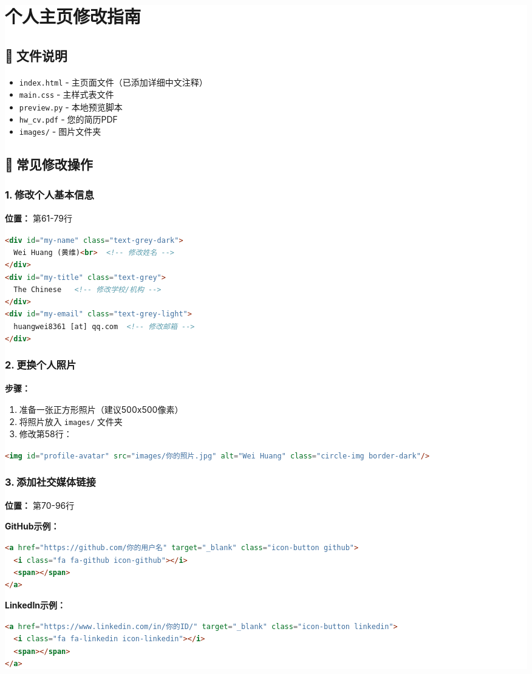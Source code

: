 # 个人主页修改指南

## 📝 文件说明

- `index.html` - 主页面文件（已添加详细中文注释）
- `main.css` - 主样式表文件
- `preview.py` - 本地预览脚本
- `hw_cv.pdf` - 您的简历PDF
- `images/` - 图片文件夹

## 🎯 常见修改操作

### 1. 修改个人基本信息

**位置：** 第61-79行

```html
<div id="my-name" class="text-grey-dark">
  Wei Huang (黄维)<br>  <!-- 修改姓名 -->
</div>
<div id="my-title" class="text-grey">
  The Chinese   <!-- 修改学校/机构 -->
</div>
<div id="my-email" class="text-grey-light">
  huangwei8361 [at] qq.com  <!-- 修改邮箱 -->
</div>
```

### 2. 更换个人照片

**步骤：**
1. 准备一张正方形照片（建议500x500像素）
2. 将照片放入 `images/` 文件夹
3. 修改第58行：

```html
<img id="profile-avatar" src="images/你的照片.jpg" alt="Wei Huang" class="circle-img border-dark"/>
```

### 3. 添加社交媒体链接

**位置：** 第70-96行

**GitHub示例：**
```html
<a href="https://github.com/你的用户名" target="_blank" class="icon-button github">
  <i class="fa fa-github icon-github"></i>
  <span></span>
</a>
```

**LinkedIn示例：**
```html
<a href="https://www.linkedin.com/in/你的ID/" target="_blank" class="icon-button linkedin">
  <i class="fa fa-linkedin icon-linkedin"></i>
  <span></span>
</a>
```
